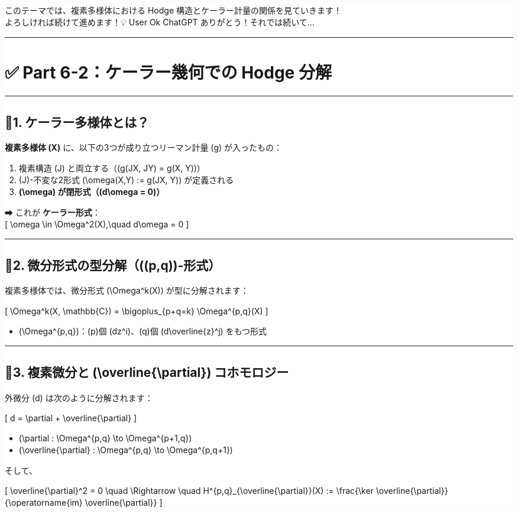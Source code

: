 このテーマでは、複素多様体における Hodge 構造とケーラー計量の関係を見ていきます！  
よろしければ続けて進めます！💡
User
Ok
ChatGPT
ありがとう！それでは続いて…

---

# ✅ Part 6-2：**ケーラー幾何での Hodge 分解**

---

## 🔹1. ケーラー多様体とは？

**複素多様体 \(X\)** に、以下の3つが成り立つリーマン計量 \(g\) が入ったもの：

1. 複素構造 \(J\) と両立する（\(g(JX, JY) = g(X, Y)\)）
2. \(J\)-不変な2形式 \(\omega(X,Y) := g(JX, Y)\) が定義される
3. **\(\omega\) が閉形式（\(d\omega = 0\)）**

➡ これが **ケーラー形式**：  
\[
\omega \in \Omega^2(X),\quad d\omega = 0
\]

---

## 🔹2. 微分形式の型分解（\((p,q)\)-形式）

複素多様体では、微分形式 \(\Omega^k(X)\) が型に分解されます：

\[
\Omega^k(X, \mathbb{C}) = \bigoplus_{p+q=k} \Omega^{p,q}(X)
\]

- \(\Omega^{p,q}\)：\(p\)個 \(dz^i\)、\(q\)個 \(d\overline{z}^j\) をもつ形式

---

## 🔹3. 複素微分と \(\overline{\partial}\) コホモロジー

外微分 \(d\) は次のように分解されます：

\[
d = \partial + \overline{\partial}
\]

- \(\partial : \Omega^{p,q} \to \Omega^{p+1,q}\)
- \(\overline{\partial} : \Omega^{p,q} \to \Omega^{p,q+1}\)

そして、

\[
\overline{\partial}^2 = 0
\quad \Rightarrow \quad
H^{p,q}_{\overline{\partial}}(X) := \frac{\ker \overline{\partial}}{\operatorname{im} \overline{\partial}}
\]
